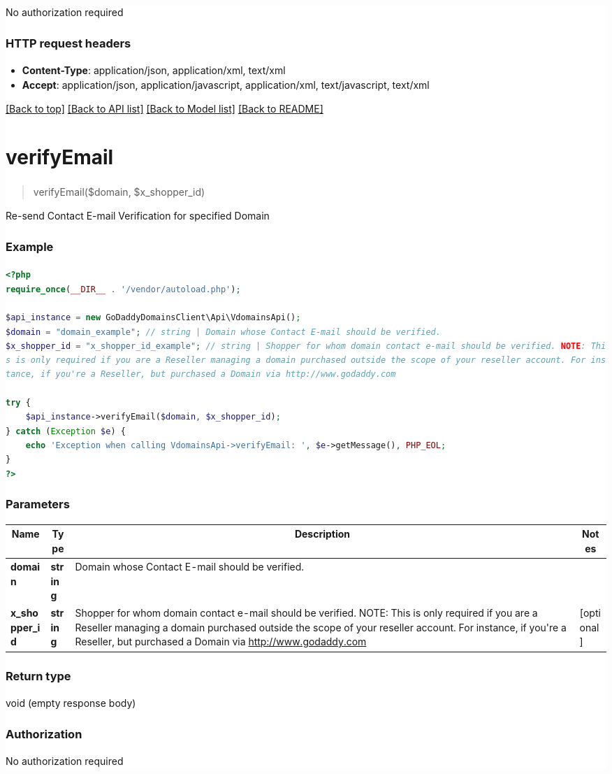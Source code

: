 No authorization required

### HTTP request headers

 - **Content-Type**: application/json, application/xml, text/xml
 - **Accept**: application/json, application/javascript, application/xml, text/javascript, text/xml

[[Back to top]](#) [[Back to API list]](../../README.md#documentation-for-api-endpoints) [[Back to Model list]](../../README.md#documentation-for-models) [[Back to README]](../../README.md)

# **verifyEmail**
> verifyEmail($domain, $x_shopper_id)

Re-send Contact E-mail Verification for specified Domain

### Example
```php
<?php
require_once(__DIR__ . '/vendor/autoload.php');

$api_instance = new GoDaddyDomainsClient\Api\VdomainsApi();
$domain = "domain_example"; // string | Domain whose Contact E-mail should be verified.
$x_shopper_id = "x_shopper_id_example"; // string | Shopper for whom domain contact e-mail should be verified. NOTE: This is only required if you are a Reseller managing a domain purchased outside the scope of your reseller account. For instance, if you're a Reseller, but purchased a Domain via http://www.godaddy.com

try {
    $api_instance->verifyEmail($domain, $x_shopper_id);
} catch (Exception $e) {
    echo 'Exception when calling VdomainsApi->verifyEmail: ', $e->getMessage(), PHP_EOL;
}
?>
```

### Parameters

Name | Type | Description  | Notes
------------- | ------------- | ------------- | -------------
 **domain** | **string**| Domain whose Contact E-mail should be verified. |
 **x_shopper_id** | **string**| Shopper for whom domain contact e-mail should be verified. NOTE: This is only required if you are a Reseller managing a domain purchased outside the scope of your reseller account. For instance, if you&#39;re a Reseller, but purchased a Domain via http://www.godaddy.com | [optional]

### Return type

void (empty response body)

### Authorization

No authorization required
